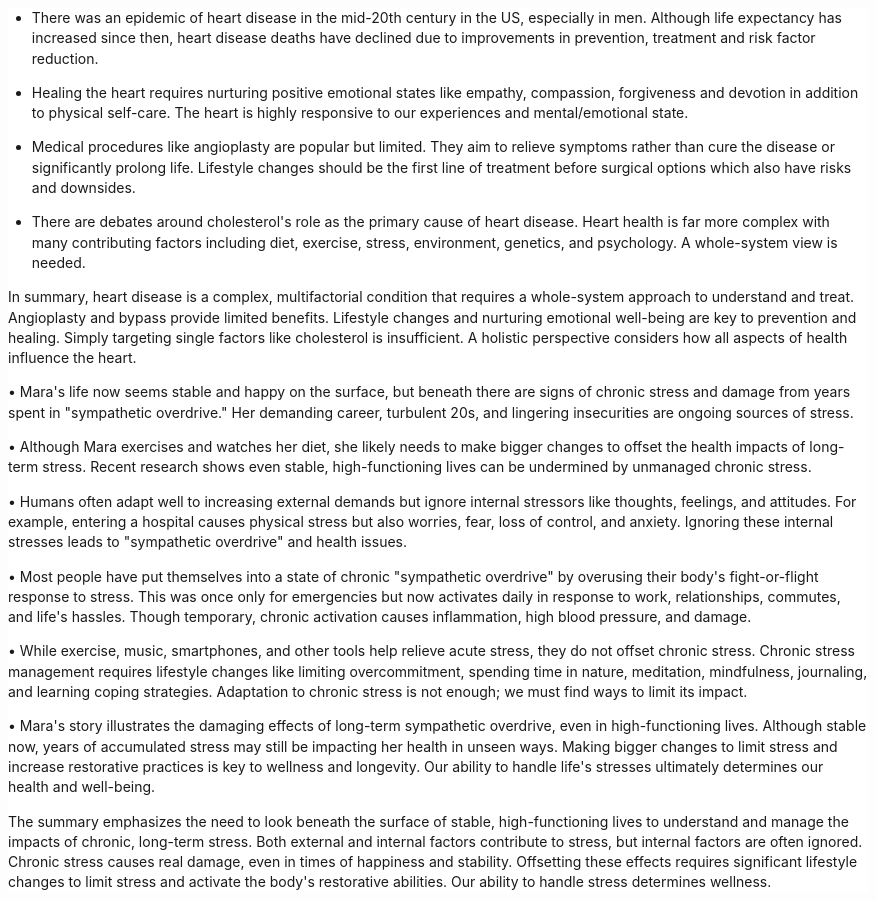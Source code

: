 - There was an epidemic of heart disease in the mid-20th century in the US, especially in men. Although life expectancy has increased since then, heart disease deaths have declined due to improvements in prevention, treatment and risk factor reduction.

- Healing the heart requires nurturing positive emotional states like empathy, compassion, forgiveness and devotion in addition to physical self-care. The heart is highly responsive to our experiences and mental/emotional state.

- Medical procedures like angioplasty are popular but limited. They aim to relieve symptoms rather than cure the disease or significantly prolong life. Lifestyle changes should be the first line of treatment before surgical options which also have risks and downsides.

- There are debates around cholesterol's role as the primary cause of heart disease. Heart health is far more complex with many contributing factors including diet, exercise, stress, environment, genetics, and psychology. A whole-system view is needed.

In summary, heart disease is a complex, multifactorial condition that requires a whole-system approach to understand and treat. Angioplasty and bypass provide limited benefits. Lifestyle changes and nurturing emotional well-being are key to prevention and healing. Simply targeting single factors like cholesterol is insufficient. A holistic perspective considers how all aspects of health influence the heart.

 

• Mara's life now seems stable and happy on the surface, but beneath there are signs of chronic stress and damage from years spent in "sympathetic overdrive." Her demanding career, turbulent 20s, and lingering insecurities are ongoing sources of stress.

• Although Mara exercises and watches her diet, she likely needs to make bigger changes to offset the health impacts of long-term stress. Recent research shows even stable, high-functioning lives can be undermined by unmanaged chronic stress.

• Humans often adapt well to increasing external demands but ignore internal stressors like thoughts, feelings, and attitudes. For example, entering a hospital causes physical stress but also worries, fear, loss of control, and anxiety. Ignoring these internal stresses leads to "sympathetic overdrive" and health issues.

• Most people have put themselves into a state of chronic "sympathetic overdrive" by overusing their body's fight-or-flight response to stress. This was once only for emergencies but now activates daily in response to work, relationships, commutes, and life's hassles. Though temporary, chronic activation causes inflammation, high blood pressure, and damage.

• While exercise, music, smartphones, and other tools help relieve acute stress, they do not offset chronic stress. Chronic stress management requires lifestyle changes like limiting overcommitment, spending time in nature, meditation, mindfulness, journaling, and learning coping strategies. Adaptation to chronic stress is not enough; we must find ways to limit its impact. 

• Mara's story illustrates the damaging effects of long-term sympathetic overdrive, even in high-functioning lives. Although stable now, years of accumulated stress may still be impacting her health in unseen ways. Making bigger changes to limit stress and increase restorative practices is key to wellness and longevity. Our ability to handle life's stresses ultimately determines our health and well-being.

The summary emphasizes the need to look beneath the surface of stable, high-functioning lives to understand and manage the impacts of chronic, long-term stress. Both external and internal factors contribute to stress, but internal factors are often ignored. Chronic stress causes real damage, even in times of happiness and stability. Offsetting these effects requires significant lifestyle changes to limit stress and activate the body's restorative abilities. Our ability to handle stress determines wellness.
